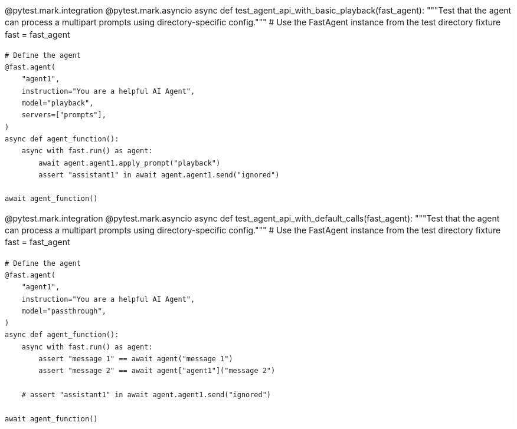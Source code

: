 @pytest.mark.integration
@pytest.mark.asyncio
async def test_agent_api_with_basic_playback(fast_agent):
    """Test that the agent can process a multipart prompts using directory-specific config."""
    # Use the FastAgent instance from the test directory fixture
    fast = fast_agent

    # Define the agent
    @fast.agent(
        "agent1",
        instruction="You are a helpful AI Agent",
        model="playback",
        servers=["prompts"],
    )
    async def agent_function():
        async with fast.run() as agent:
            await agent.agent1.apply_prompt("playback")
            assert "assistant1" in await agent.agent1.send("ignored")

    await agent_function()


@pytest.mark.integration
@pytest.mark.asyncio
async def test_agent_api_with_default_calls(fast_agent):
    """Test that the agent can process a multipart prompts using directory-specific config."""
    # Use the FastAgent instance from the test directory fixture
    fast = fast_agent

    # Define the agent
    @fast.agent(
        "agent1",
        instruction="You are a helpful AI Agent",
        model="passthrough",
    )
    async def agent_function():
        async with fast.run() as agent:
            assert "message 1" == await agent("message 1")
            assert "message 2" == await agent["agent1"]("message 2")

        # assert "assistant1" in await agent.agent1.send("ignored")

    await agent_function()

